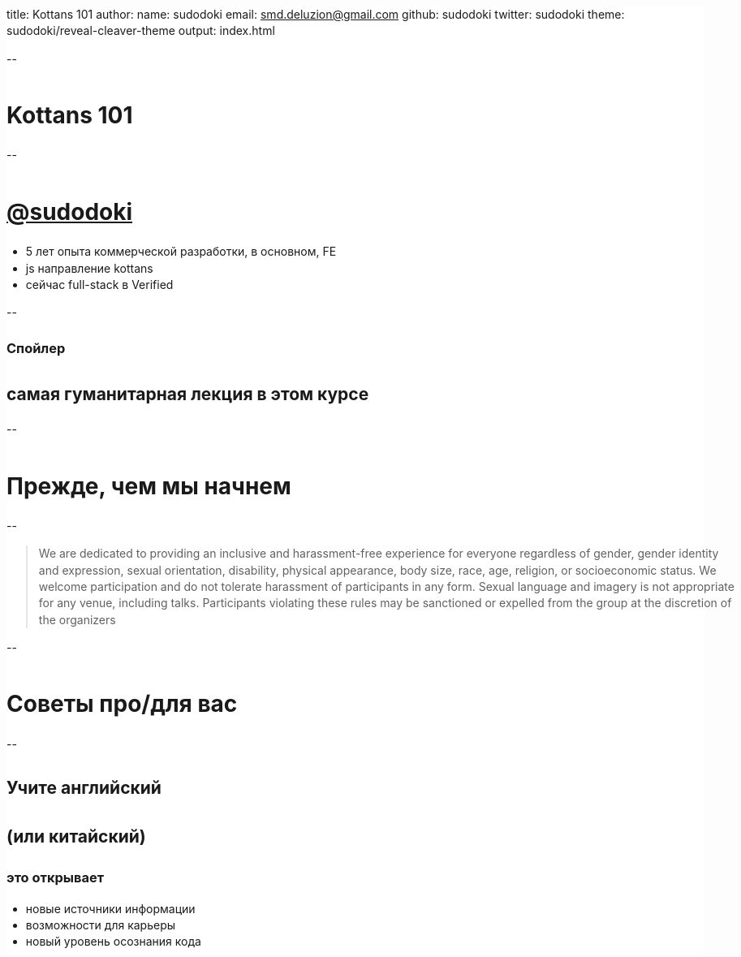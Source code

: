 title: Kottans 101
author:
  name: sudodoki
  email: smd.deluzion@gmail.com
  github: sudodoki
  twitter: sudodoki
theme: sudodoki/reveal-cleaver-theme
output: index.html

--

# Kottans 101

--

# [@sudodoki](https://twitter.com/sudodoki)
+ 5 лет опыта коммерческой разработки, в основном, FE
+ js направление kottans
+ сейчас full-stack в Verified


--

### Спойлер
## самая гуманитарная лекция в этом курсе

--

# Прежде, чем мы начнем

--

<blockquote style="width: 100%">We are dedicated to providing an inclusive and harassment-free experience for everyone regardless of gender, gender identity and expression, sexual orientation, disability, physical appearance, body size, race, age, religion, or socioeconomic status. We welcome participation and do not tolerate harassment of participants in any form. Sexual language and imagery is not appropriate for any venue, including talks. Participants violating these rules may be sanctioned or expelled from the group at the discretion of the organizers</blockquote>

--

# Советы про/для вас

--

## Учите английский
## (или китайский)
### это открывает
+ новые источники информации
+ возможности для карьеры
+ новый уровень осознания кода
